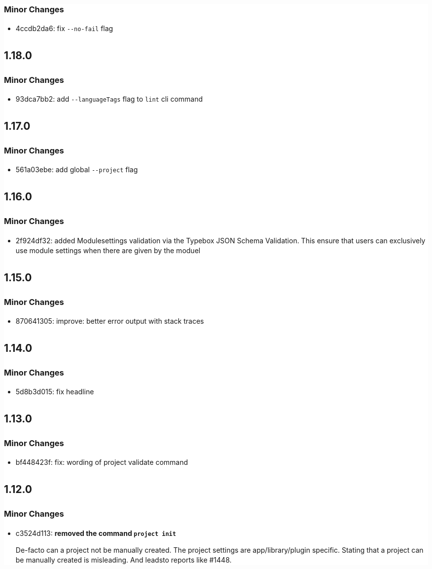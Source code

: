 ### Minor Changes

- 4ccdb2da6: fix `--no-fail` flag

## 1.18.0

### Minor Changes

- 93dca7bb2: add `--languageTags` flag to `lint` cli command

## 1.17.0

### Minor Changes

- 561a03ebe: add global `--project` flag

## 1.16.0

### Minor Changes

- 2f924df32: added Modulesettings validation via the Typebox JSON Schema Validation. This ensure that users can exclusively use module settings when there are given by the moduel

## 1.15.0

### Minor Changes

- 870641305: improve: better error output with stack traces

## 1.14.0

### Minor Changes

- 5d8b3d015: fix headline

## 1.13.0

### Minor Changes

- bf448423f: fix: wording of project validate command

## 1.12.0

### Minor Changes

- c3524d113: **removed the command `project init`**

  De-facto can a project not be manually created. The project settings are app/library/plugin specific. Stating that a project can be manually created is misleading. And leadsto reports like #1448.

